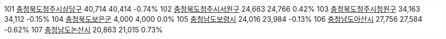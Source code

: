   <tr class="item">
    <td>101</td>
    <td><a href="/apt/충청북도청주시상당구">충청북도청주시상당구</a></td>
    <td>40,714</td>
    <td>40,414</td>
    <td>-0.74%</td>
  </tr>

  <tr class="item">
    <td>102</td>
    <td><a href="/apt/충청북도청주시서원구">충청북도청주시서원구</a></td>
    <td>24,663</td>
    <td>24,766</td>
    <td>0.42%</td>
  </tr>

  <tr class="item">
    <td>103</td>
    <td><a href="/apt/충청북도청주시청원구">충청북도청주시청원구</a></td>
    <td>34,163</td>
    <td>34,112</td>
    <td>-0.15%</td>
  </tr>

  <tr class="item">
    <td>104</td>
    <td><a href="/apt/충청북도보은군">충청북도보은군</a></td>
    <td>4,000</td>
    <td>4,000</td>
    <td>0.0%</td>
  </tr>

  <tr class="item">
    <td>105</td>
    <td><a href="/apt/충청남도보령시">충청남도보령시</a></td>
    <td>24,016</td>
    <td>23,984</td>
    <td>-0.13%</td>
  </tr>

  <tr class="item">
    <td>106</td>
    <td><a href="/apt/충청남도아산시">충청남도아산시</a></td>
    <td>27,756</td>
    <td>27,584</td>
    <td>-0.62%</td>
  </tr>

  <tr class="item">
    <td>107</td>
    <td><a href="/apt/충청남도논산시">충청남도논산시</a></td>
    <td>20,863</td>
    <td>21,015</td>
    <td>0.73%</td>
  </tr>
